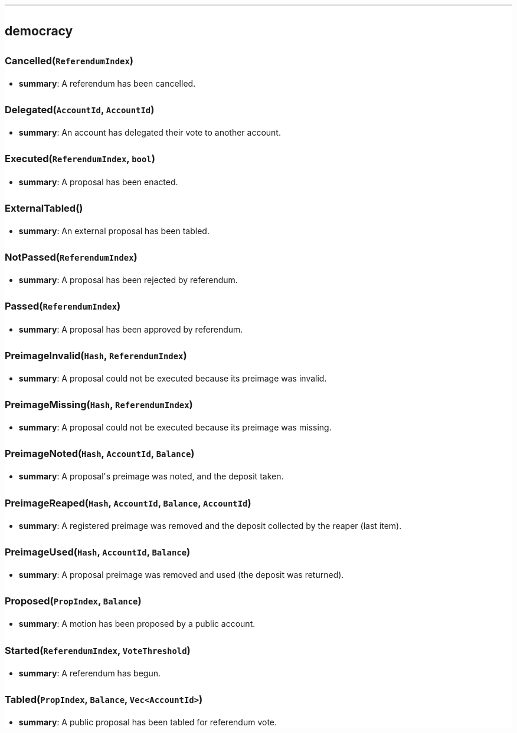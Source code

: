 ___


## democracy
 
### Cancelled(`ReferendumIndex`)
- **summary**:   A referendum has been cancelled. 
 
### Delegated(`AccountId`, `AccountId`)
- **summary**:   An account has delegated their vote to another account. 
 
### Executed(`ReferendumIndex`, `bool`)
- **summary**:   A proposal has been enacted. 
 
### ExternalTabled()
- **summary**:   An external proposal has been tabled. 
 
### NotPassed(`ReferendumIndex`)
- **summary**:   A proposal has been rejected by referendum. 
 
### Passed(`ReferendumIndex`)
- **summary**:   A proposal has been approved by referendum. 
 
### PreimageInvalid(`Hash`, `ReferendumIndex`)
- **summary**:   A proposal could not be executed because its preimage was invalid. 
 
### PreimageMissing(`Hash`, `ReferendumIndex`)
- **summary**:   A proposal could not be executed because its preimage was missing. 
 
### PreimageNoted(`Hash`, `AccountId`, `Balance`)
- **summary**:   A proposal's preimage was noted, and the deposit taken. 
 
### PreimageReaped(`Hash`, `AccountId`, `Balance`, `AccountId`)
- **summary**:   A registered preimage was removed and the deposit collected by the reaper (last item). 
 
### PreimageUsed(`Hash`, `AccountId`, `Balance`)
- **summary**:   A proposal preimage was removed and used (the deposit was returned). 
 
### Proposed(`PropIndex`, `Balance`)
- **summary**:   A motion has been proposed by a public account. 
 
### Started(`ReferendumIndex`, `VoteThreshold`)
- **summary**:   A referendum has begun. 
 
### Tabled(`PropIndex`, `Balance`, `Vec<AccountId>`)
- **summary**:   A public proposal has been tabled for referendum vote. 
 